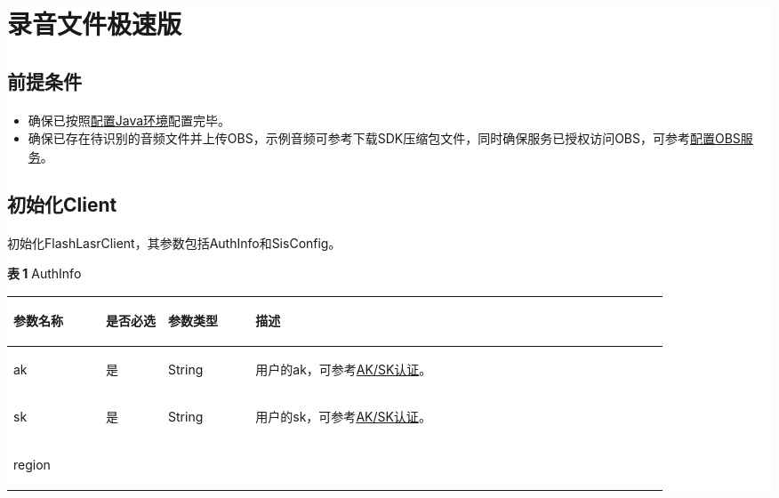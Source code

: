 # 录音文件极速版<a name="sis_05_0067"></a>

## 前提条件<a name="section3443190201812"></a>

-   确保已按照[配置Java环境](配置Java环境.md)配置完毕。
-   确保已存在待识别的音频文件并上传OBS，示例音频可参考下载SDK压缩包文件，同时确保服务已授权访问OBS，可参考[配置OBS服务](https://support.huaweicloud.com/api-sis/sis_03_0047.html)。

## 初始化Client<a name="section19666141133411"></a>

初始化FlashLasrClient，其参数包括AuthInfo和SisConfig。

**表 1**  AuthInfo

<a name="table275217620616"></a>
<table><thead align="left"><tr id="row127531267616"><th class="cellrowborder" valign="top" width="14.12%" id="mcps1.2.5.1.1"><p id="p157537619610"><a name="p157537619610"></a><a name="p157537619610"></a>参数名称</p>
</th>
<th class="cellrowborder" valign="top" width="9.5%" id="mcps1.2.5.1.2"><p id="p6753969615"><a name="p6753969615"></a><a name="p6753969615"></a>是否必选</p>
</th>
<th class="cellrowborder" valign="top" width="13.34%" id="mcps1.2.5.1.3"><p id="p71061015172018"><a name="p71061015172018"></a><a name="p71061015172018"></a>参数类型</p>
</th>
<th class="cellrowborder" valign="top" width="63.04%" id="mcps1.2.5.1.4"><p id="p117531161263"><a name="p117531161263"></a><a name="p117531161263"></a>描述</p>
</th>
</tr>
</thead>
<tbody><tr id="row12753061963"><td class="cellrowborder" valign="top" width="14.12%" headers="mcps1.2.5.1.1 "><p id="p175346569"><a name="p175346569"></a><a name="p175346569"></a>ak</p>
</td>
<td class="cellrowborder" valign="top" width="9.5%" headers="mcps1.2.5.1.2 "><p id="p167531569610"><a name="p167531569610"></a><a name="p167531569610"></a>是</p>
</td>
<td class="cellrowborder" valign="top" width="13.34%" headers="mcps1.2.5.1.3 "><p id="p18106415132016"><a name="p18106415132016"></a><a name="p18106415132016"></a>String</p>
</td>
<td class="cellrowborder" valign="top" width="63.04%" headers="mcps1.2.5.1.4 "><p id="p77531268615"><a name="p77531268615"></a><a name="p77531268615"></a>用户的ak，可参考<a href="AK-SK认证.md">AK/SK认证</a>。</p>
</td>
</tr>
<tr id="row5753196864"><td class="cellrowborder" valign="top" width="14.12%" headers="mcps1.2.5.1.1 "><p id="p3753863610"><a name="p3753863610"></a><a name="p3753863610"></a>sk</p>
</td>
<td class="cellrowborder" valign="top" width="9.5%" headers="mcps1.2.5.1.2 "><p id="p553217715211"><a name="p553217715211"></a><a name="p553217715211"></a>是</p>
</td>
<td class="cellrowborder" valign="top" width="13.34%" headers="mcps1.2.5.1.3 "><p id="p4106121542011"><a name="p4106121542011"></a><a name="p4106121542011"></a>String</p>
</td>
<td class="cellrowborder" valign="top" width="63.04%" headers="mcps1.2.5.1.4 "><p id="p17531766618"><a name="p17531766618"></a><a name="p17531766618"></a>用户的sk，可参考<a href="AK-SK认证.md">AK/SK认证</a>。</p>
</td>
</tr>
<tr id="row107541762067"><td class="cellrowborder" valign="top" width="14.12%" headers="mcps1.2.5.1.1 "><p id="p127541061468"><a name="p127541061468"></a><a name="p127541061468"></a>region</p>
</td>